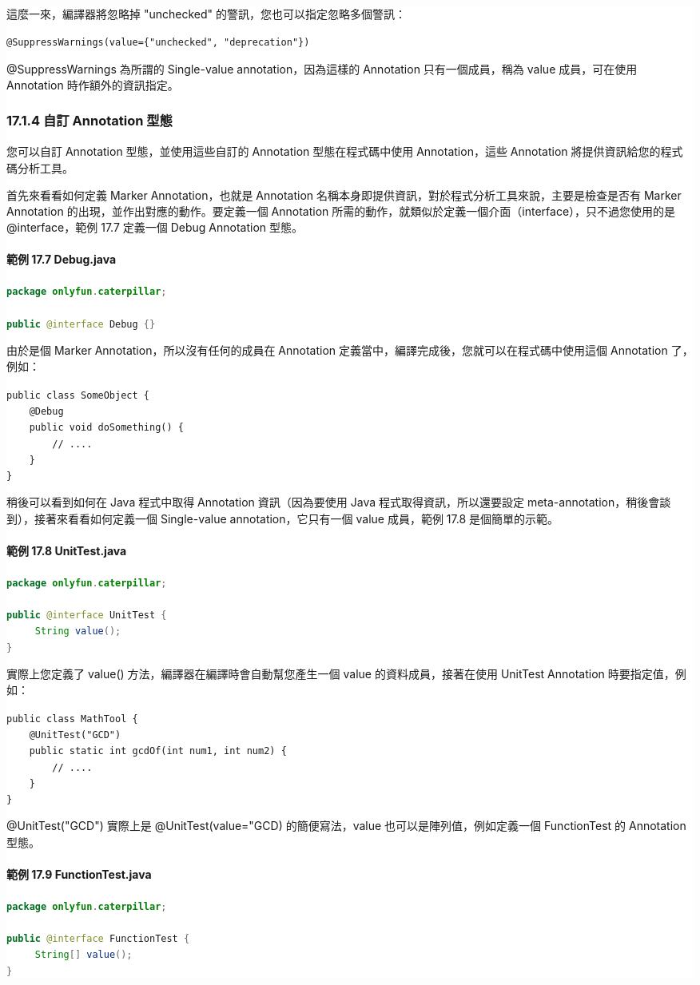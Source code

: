 這麼一來，編譯器將忽略掉 "unchecked" 的警訊，您也可以指定忽略多個警訊：

    @SuppressWarnings(value={"unchecked", "deprecation"})

@SuppressWarnings 為所謂的 Single-value annotation，因為這樣的 Annotation 只有一個成員，稱為 value 成員，可在使用 Annotation 時作額外的資訊指定。

### 17.1.4 自訂 Annotation 型態

您可以自訂 Annotation 型態，並使用這些自訂的 Annotation 型態在程式碼中使用 Annotation，這些 Annotation 將提供資訊給您的程式碼分析工具。

首先來看看如何定義 Marker Annotation，也就是 Annotation 名稱本身即提供資訊，對於程式分析工具來說，主要是檢查是否有 Marker Annotation 的出現，並作出對應的動作。要定義一個 Annotation 所需的動作，就類似於定義一個介面（interface），只不過您使用的是 @interface，範例 17.7 定義一個 Debug Annotation 型態。

#### **範例 17.7  Debug.java**
```java
package onlyfun.caterpillar;

public @interface Debug {}
```

由於是個 Marker Annotation，所以沒有任何的成員在 Annotation 定義當中，編譯完成後，您就可以在程式碼中使用這個 Annotation 了，例如：

    public class SomeObject {
        @Debug
        public void doSomething() {
            // ....
        }
    }
    
稍後可以看到如何在 Java 程式中取得 Annotation 資訊（因為要使用 Java 程式取得資訊，所以還要設定 meta-annotation，稍後會談到），接著來看看如何定義一個 Single-value annotation，它只有一個 value 成員，範例 17.8 是個簡單的示範。

#### **範例 17.8  UnitTest.java**
```java
package onlyfun.caterpillar;

public @interface UnitTest {
     String value();
}
```

實際上您定義了 value() 方法，編譯器在編譯時會自動幫您產生一個 value 的資料成員，接著在使用 UnitTest Annotation 時要指定值，例如：

    public class MathTool {
        @UnitTest("GCD")
        public static int gcdOf(int num1, int num2) {
            // ....
        }
    }
    
@UnitTest("GCD") 實際上是 @UnitTest(value="GCD) 的簡便寫法，value 也可以是陣列值，例如定義一個 FunctionTest 的 Annotation 型態。

#### **範例 17.9  FunctionTest.java**
```java
package onlyfun.caterpillar;

public @interface FunctionTest {
     String[] value();
}
```
